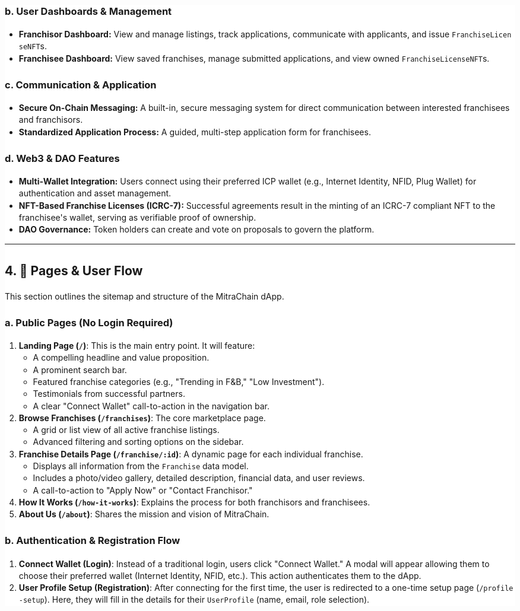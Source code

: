 ### b. User Dashboards & Management

* **Franchisor Dashboard:** View and manage listings, track applications, communicate with applicants, and issue `FranchiseLicenseNFT`s.
* **Franchisee Dashboard:** View saved franchises, manage submitted applications, and view owned `FranchiseLicenseNFT`s.

### c. Communication & Application

* **Secure On-Chain Messaging:** A built-in, secure messaging system for direct communication between interested franchisees and franchisors.
* **Standardized Application Process:** A guided, multi-step application form for franchisees.

### d. Web3 & DAO Features

* **Multi-Wallet Integration:** Users connect using their preferred ICP wallet (e.g., Internet Identity, NFID, Plug Wallet) for authentication and asset management.
* **NFT-Based Franchise Licenses (ICRC-7):** Successful agreements result in the minting of an ICRC-7 compliant NFT to the franchisee's wallet, serving as verifiable proof of ownership.
* **DAO Governance:** Token holders can create and vote on proposals to govern the platform.

---

## 4. 📄 Pages & User Flow

This section outlines the sitemap and structure of the MitraChain dApp.

### a. Public Pages (No Login Required)

1.  **Landing Page (`/`)**: This is the main entry point. It will feature:
    * A compelling headline and value proposition.
    * A prominent search bar.
    * Featured franchise categories (e.g., "Trending in F&B," "Low Investment").
    * Testimonials from successful partners.
    * A clear "Connect Wallet" call-to-action in the navigation bar.
2.  **Browse Franchises (`/franchises`)**: The core marketplace page.
    * A grid or list view of all active franchise listings.
    * Advanced filtering and sorting options on the sidebar.
3.  **Franchise Details Page (`/franchise/:id`)**: A dynamic page for each individual franchise.
    * Displays all information from the `Franchise` data model.
    * Includes a photo/video gallery, detailed description, financial data, and user reviews.
    * A call-to-action to "Apply Now" or "Contact Franchisor."
4.  **How It Works (`/how-it-works`)**: Explains the process for both franchisors and franchisees.
5.  **About Us (`/about`)**: Shares the mission and vision of MitraChain.

### b. Authentication & Registration Flow

1.  **Connect Wallet (Login)**: Instead of a traditional login, users click "Connect Wallet." A modal will appear allowing them to choose their preferred wallet (Internet Identity, NFID, etc.). This action authenticates them to the dApp.
2.  **User Profile Setup (Registration)**: After connecting for the first time, the user is redirected to a one-time setup page (`/profile-setup`). Here, they will fill in the details for their `UserProfile` (name, email, role selection).
